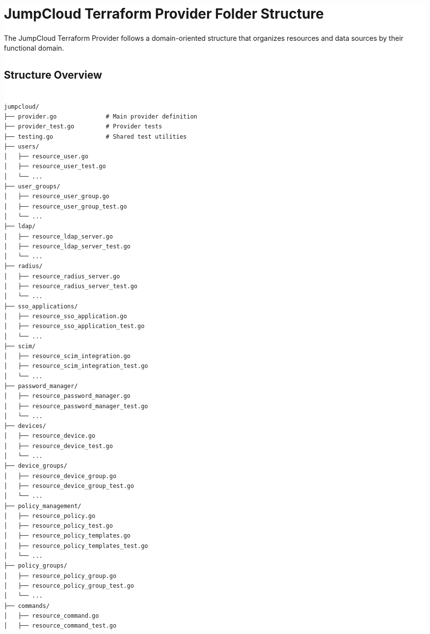 # JumpCloud Terraform Provider Folder Structure

The JumpCloud Terraform Provider follows a domain-oriented structure that organizes resources and data sources by their functional domain.

## Structure Overview

```

jumpcloud/
├── provider.go              # Main provider definition
├── provider_test.go         # Provider tests
├── testing.go               # Shared test utilities
├── users/
│   ├── resource_user.go
│   ├── resource_user_test.go
│   └── ...
├── user_groups/
│   ├── resource_user_group.go
│   ├── resource_user_group_test.go
│   └── ...
├── ldap/
│   ├── resource_ldap_server.go
│   ├── resource_ldap_server_test.go
│   └── ...
├── radius/
│   ├── resource_radius_server.go
│   ├── resource_radius_server_test.go
│   └── ...
├── sso_applications/
│   ├── resource_sso_application.go
│   ├── resource_sso_application_test.go
│   └── ...
├── scim/
│   ├── resource_scim_integration.go
│   ├── resource_scim_integration_test.go
│   └── ...
├── password_manager/
│   ├── resource_password_manager.go
│   ├── resource_password_manager_test.go
│   └── ...
├── devices/
│   ├── resource_device.go
│   ├── resource_device_test.go
│   └── ...
├── device_groups/
│   ├── resource_device_group.go
│   ├── resource_device_group_test.go
│   └── ...
├── policy_management/
│   ├── resource_policy.go
│   ├── resource_policy_test.go
│   ├── resource_policy_templates.go
│   ├── resource_policy_templates_test.go
│   └── ...
├── policy_groups/
│   ├── resource_policy_group.go
│   ├── resource_policy_group_test.go
│   └── ...
├── commands/
│   ├── resource_command.go
│   ├── resource_command_test.go
```